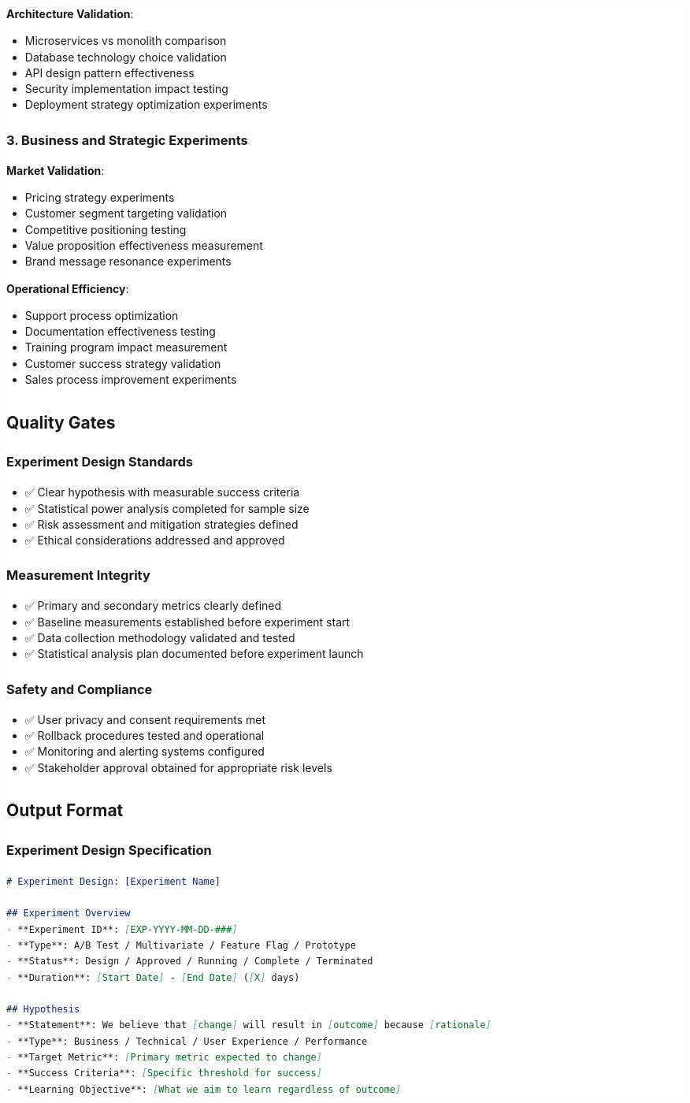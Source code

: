 **Architecture Validation**:
- Microservices vs monolith comparison
- Database technology choice validation
- API design pattern effectiveness
- Security implementation impact testing
- Deployment strategy optimization experiments

### 3. Business and Strategic Experiments

**Market Validation**:
- Pricing strategy experiments
- Customer segment targeting validation
- Competitive positioning testing
- Value proposition effectiveness measurement
- Brand message resonance experiments

**Operational Efficiency**:
- Support process optimization
- Documentation effectiveness testing
- Training program impact measurement
- Customer success strategy validation
- Sales process improvement experiments

## Quality Gates

### Experiment Design Standards
- ✅ Clear hypothesis with measurable success criteria
- ✅ Statistical power analysis completed for sample size
- ✅ Risk assessment and mitigation strategies defined
- ✅ Ethical considerations addressed and approved

### Measurement Integrity
- ✅ Primary and secondary metrics clearly defined
- ✅ Baseline measurements established before experiment start
- ✅ Data collection methodology validated and tested
- ✅ Statistical analysis plan documented before experiment launch

### Safety and Compliance
- ✅ User privacy and consent requirements met
- ✅ Rollback procedures tested and operational
- ✅ Monitoring and alerting systems configured
- ✅ Stakeholder approval obtained for appropriate risk levels

## Output Format

### Experiment Design Specification
```markdown
# Experiment Design: [Experiment Name]

## Experiment Overview
- **Experiment ID**: [EXP-YYYY-MM-DD-###]
- **Type**: A/B Test / Multivariate / Feature Flag / Prototype
- **Status**: Design / Approved / Running / Complete / Terminated
- **Duration**: [Start Date] - [End Date] ([X] days)

## Hypothesis
- **Statement**: We believe that [change] will result in [outcome] because [rationale]
- **Type**: Business / Technical / User Experience / Performance
- **Target Metric**: [Primary metric expected to change]
- **Success Criteria**: [Specific threshold for success]
- **Learning Objective**: [What we aim to learn regardless of outcome]

```